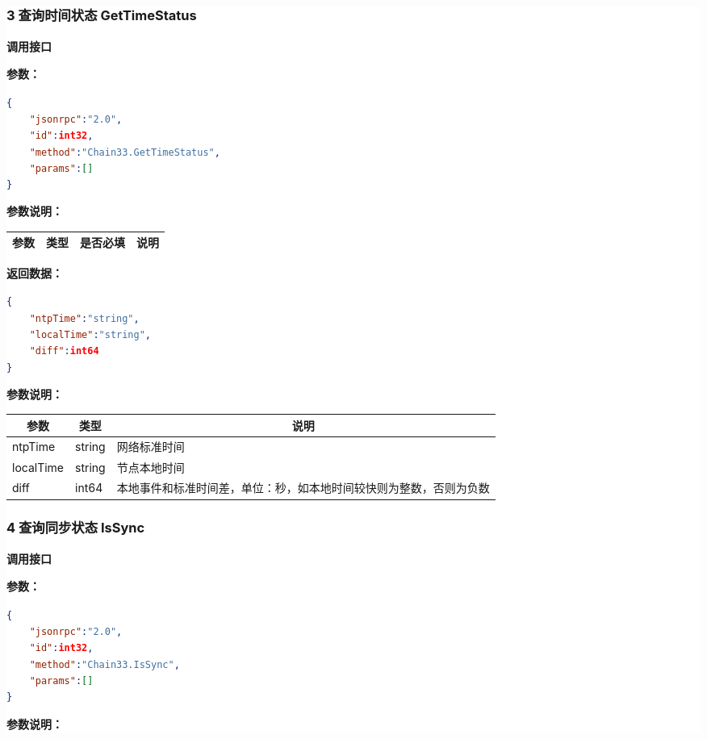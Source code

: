 ### 3 查询时间状态 GetTimeStatus
**调用接口**
```

```
**参数：**
```

```
```json
{
    "jsonrpc":"2.0",
    "id":int32,
    "method":"Chain33.GetTimeStatus",
    "params":[]
}
```
**参数说明：**

|参数|类型|是否必填|说明|
|----|----|----|----|

**返回数据：**
```

```
```json
{
    "ntpTime":"string",
    "localTime":"string",
    "diff":int64
}
```
**参数说明：**

|参数|类型|说明|
|----|----|----|
|ntpTime|string|网络标准时间|
|localTime|string|节点本地时间|
|diff|int64|本地事件和标准时间差，单位：秒，如本地时间较快则为整数，否则为负数|

### 4 查询同步状态 IsSync
**调用接口**
```

```
**参数：**
```

```
```json
{
    "jsonrpc":"2.0",
    "id":int32,
    "method":"Chain33.IsSync",
    "params":[]
}
```
**参数说明：**
